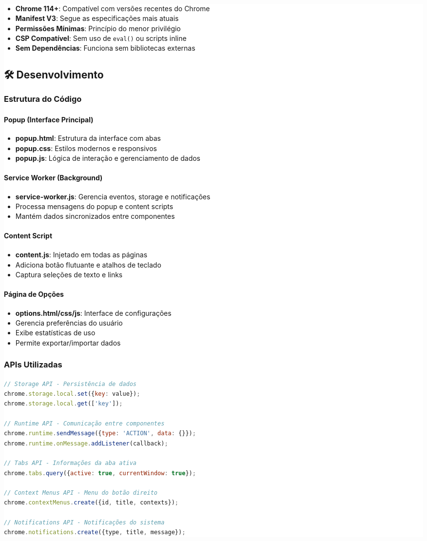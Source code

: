 - **Chrome 114+**: Compatível com versões recentes do Chrome
- **Manifest V3**: Segue as especificações mais atuais
- **Permissões Mínimas**: Princípio do menor privilégio
- **CSP Compatível**: Sem uso de `eval()` ou scripts inline
- **Sem Dependências**: Funciona sem bibliotecas externas

## 🛠️ Desenvolvimento

### Estrutura do Código

#### Popup (Interface Principal)
- **popup.html**: Estrutura da interface com abas
- **popup.css**: Estilos modernos e responsivos  
- **popup.js**: Lógica de interação e gerenciamento de dados

#### Service Worker (Background)
- **service-worker.js**: Gerencia eventos, storage e notificações
- Processa mensagens do popup e content scripts
- Mantém dados sincronizados entre componentes

#### Content Script
- **content.js**: Injetado em todas as páginas
- Adiciona botão flutuante e atalhos de teclado
- Captura seleções de texto e links

#### Página de Opções
- **options.html/css/js**: Interface de configurações
- Gerencia preferências do usuário
- Exibe estatísticas de uso
- Permite exportar/importar dados

### APIs Utilizadas

```javascript
// Storage API - Persistência de dados
chrome.storage.local.set({key: value});
chrome.storage.local.get(['key']);

// Runtime API - Comunicação entre componentes  
chrome.runtime.sendMessage({type: 'ACTION', data: {}});
chrome.runtime.onMessage.addListener(callback);

// Tabs API - Informações da aba ativa
chrome.tabs.query({active: true, currentWindow: true});

// Context Menus API - Menu do botão direito
chrome.contextMenus.create({id, title, contexts});

// Notifications API - Notificações do sistema
chrome.notifications.create({type, title, message});
```
